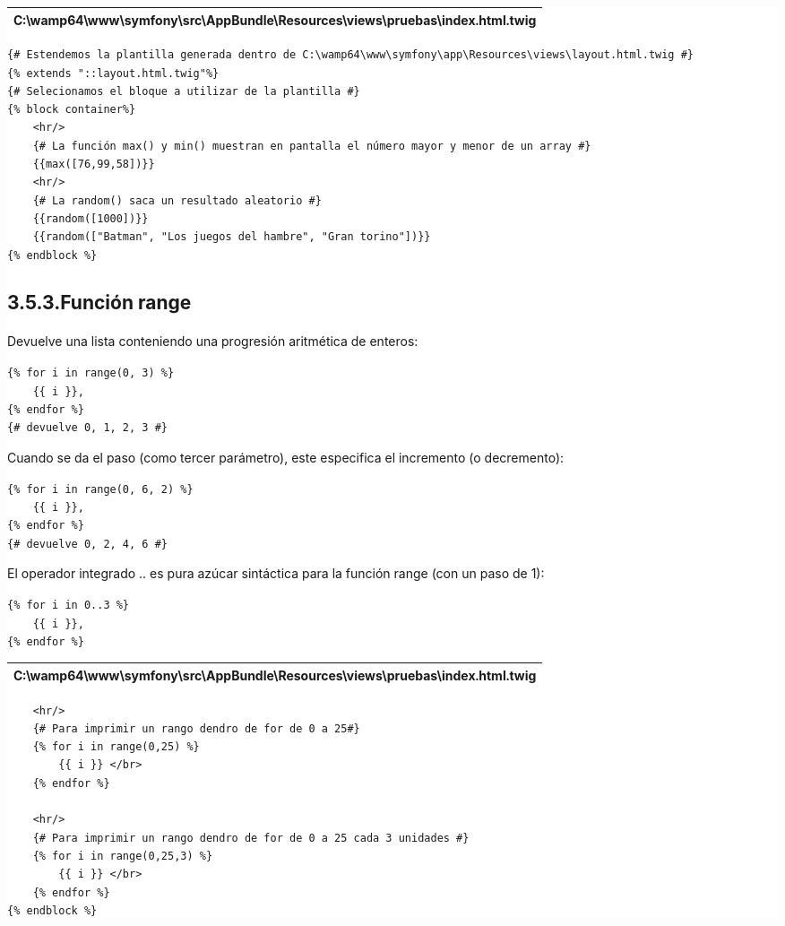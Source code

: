 ```twig
```

| C:\wamp64\www\symfony\src\AppBundle\Resources\views\pruebas\index.html.twig  |
|------------------------------------------------------------------------------|

```twig
{# Estendemos la plantilla generada dentro de C:\wamp64\www\symfony\app\Resources\views\layout.html.twig #}
{% extends "::layout.html.twig"%}
{# Selecionamos el bloque a utilizar de la plantilla #}
{% block container%}
	<hr/>
	{# La función max() y min() muestran en pantalla el número mayor y menor de un array #}
	{{max([76,99,58])}}
	<hr/>
	{# La random() saca un resultado aleatorio #}
	{{random([1000])}}
	{{random(["Batman", "Los juegos del hambre", "Gran torino"])}}
{% endblock %}
```

3.5.3.Función range
------------------

Devuelve una lista conteniendo una progresión aritmética de enteros:
```twig
{% for i in range(0, 3) %}
    {{ i }},
{% endfor %}
{# devuelve 0, 1, 2, 3 #}
```
Cuando se da el paso (como tercer parámetro), este especifica el incremento (o decremento):
```twig
{% for i in range(0, 6, 2) %}
    {{ i }},
{% endfor %}
{# devuelve 0, 2, 4, 6 #}
```
El operador integrado .. es pura azúcar sintáctica para la función range (con un paso de 1):
```twig
{% for i in 0..3 %}
    {{ i }},
{% endfor %}
```

| C:\wamp64\www\symfony\src\AppBundle\Resources\views\pruebas\index.html.twig  |
|------------------------------------------------------------------------------|

```twig
	<hr/>
	{# Para imprimir un rango dendro de for de 0 a 25#}
	{% for i in range(0,25) %}
		{{ i }} </br>
	{% endfor %}

	<hr/>
	{# Para imprimir un rango dendro de for de 0 a 25 cada 3 unidades #}
	{% for i in range(0,25,3) %}
		{{ i }} </br>
	{% endfor %}
{% endblock %}
```
